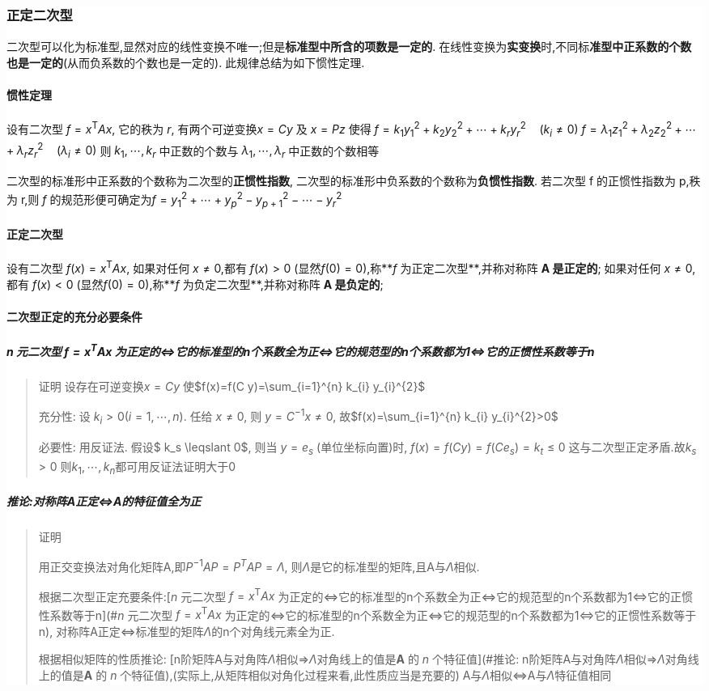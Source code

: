 ### 正定二次型

二次型可以化为标准型,显然对应的线性变换不唯一;但是**标准型中所含的项数是一定的**.
在线性变换为**实变换**时,不同标**准型中正系数的个数也是一定的**(从而负系数的个数也是一定的).
此规律总结为如下惯性定理.

#### 惯性定理

设有二次型 $f=x^{\mathrm{T}} A x,$ 它的秩为 $r$,
有两个可逆变换$x=C y$ 及 $x=P z$
使得
$f=k_{1} y_{1}^{2}+k_{2} y_{2}^{2}+\cdots+k_{r} y_{r}^{2} \quad\left(k_{i} \neq 0\right)$
$f=\lambda_{1} z_{1}^{2}+\lambda_{2} z_{2}^{2}+\cdots+\lambda_{r} z_{r}^{2} \quad\left(\lambda_{i} \neq 0\right)$
则 $k_{1}, \cdots, k_{r}$ 中正数的个数与 $\lambda_{1}, \cdots, \lambda_{r}$ 中正数的个数相等

二次型的标准形中正系数的个数称为二次型的**正惯性指数**,
二次型的标准形中负系数的个数称为**负惯性指数**.
若二次型 f 的正惯性指数为 p,秩为 r,则 $f$ 的规范形便可确定为$f=y_{1}^{2}+\cdots+y_{p}^{2}-y_{p+1}^{2}-\cdots-y_{r}^{2}$

#### 正定二次型

设有二次型 $f(x)=x^{\mathrm{T}} A x,$ 
如果对任何 $x \neq 0$,都有 $f(x)>0$ (显然$f(0)=0$),称**$f$ 为正定二次型**,并称对称阵 **A 是正定的**;
如果对任何 $x \neq 0$,都有 $f(x)<0$ (显然$f(0)=0$),称**$f$ 为负定二次型**,并称对称阵 **A 是负定的**;

#### 二次型正定的充分必要条件

##### $n$ 元二次型 $f=x^{\mathrm{T}} A x$ 为正定的$\Leftrightarrow$它的标准型的n个系数全为正$\Leftrightarrow$它的规范型的n个系数都为1$\Leftrightarrow$它的正惯性系数等于n

> 证明
> 设存在可逆变换$x=C y$ 使$f(x)=f(C y)=\sum_{i=1}^{n} k_{i} y_{i}^{2}$
>
> 充分性:
> 设 $k_{i}>0(i=1, \cdots, n) .$ 任给 $x \neq 0,$ 则 $y=C^{-1} x \neq 0,$ 
> 故$f(x)=\sum_{i=1}^{n} k_{i} y_{i}^{2}>0$
>
> 必要性:
> 用反证法.
> 假设$ k_s \leqslant 0$, 则当 $y = e_s$ (单位坐标向置)时,
> $f(x)=f(Cy)=f\left(C e_{s}\right)=k_{t} \leqslant 0$
> 这与二次型正定矛盾.故$k_s>0$
> 则$k_1,\cdots,k_n$都可用反证法证明大于0

##### 推论:对称阵A正定$\Leftrightarrow$A的特征值全为正

> 证明
>
> 用正交变换法对角化矩阵A,即$P^{-1} A P=P^{T} A P=\Lambda$,
> 则$\Lambda$是它的标准型的矩阵,且A与$\Lambda$相似.
>
> 根据二次型正定充要条件:[$n$ 元二次型 $f=x^{\mathrm{T}} A x$ 为正定的$\Leftrightarrow$它的标准型的n个系数全为正$\Leftrightarrow$它的规范型的n个系数都为1$\Leftrightarrow$它的正惯性系数等于n](#$n$ 元二次型 $f=x^{\mathrm{T}} A x$ 为正定的$\Leftrightarrow$它的标准型的n个系数全为正$\Leftrightarrow$它的规范型的n个系数都为1$\Leftrightarrow$它的正惯性系数等于n),
> 对称阵A正定$\Leftrightarrow$标准型的矩阵$\Lambda$的n个对角线元素全为正.
>
> 根据相似矩阵的性质推论: [n阶矩阵A与对角阵$\Lambda$相似$\Rightarrow$$\Lambda$对角线上的值是$\boldsymbol{A}$ 的 $n$ 个特征值](#推论: n阶矩阵A与对角阵$\Lambda$相似$\Rightarrow$$\Lambda$对角线上的值是$\boldsymbol{A}$ 的 $n$ 个特征值),(实际上,从矩阵相似对角化过程来看,此性质应当是充要的)
> A与$\Lambda$相似$\Leftrightarrow$A与$\Lambda$特征值相同
